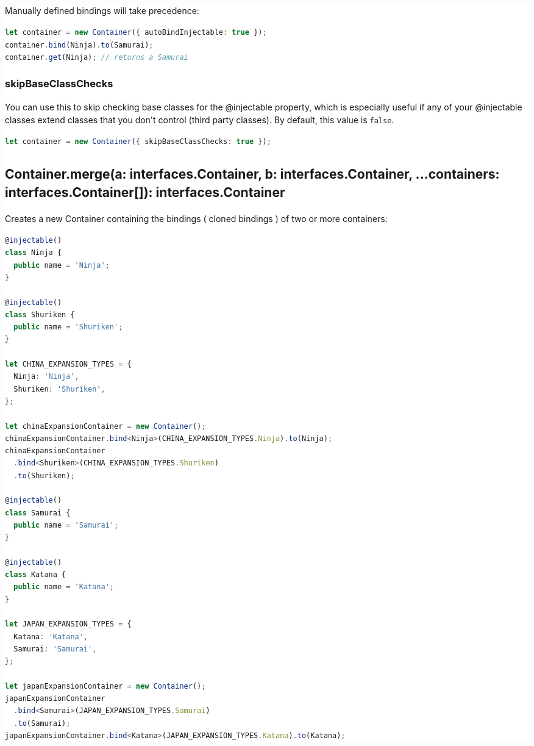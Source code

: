 Manually defined bindings will take precedence:

```ts
let container = new Container({ autoBindInjectable: true });
container.bind(Ninja).to(Samurai);
container.get(Ninja); // returns a Samurai
```

### skipBaseClassChecks

You can use this to skip checking base classes for the @injectable property, which is
especially useful if any of your @injectable classes extend classes that you don't control
(third party classes). By default, this value is `false`.

```ts
let container = new Container({ skipBaseClassChecks: true });
```

## Container.merge(a: interfaces.Container, b: interfaces.Container, ...containers: interfaces.Container[]): interfaces.Container

Creates a new Container containing the bindings ( cloned bindings ) of two or more containers:

```ts
@injectable()
class Ninja {
  public name = 'Ninja';
}

@injectable()
class Shuriken {
  public name = 'Shuriken';
}

let CHINA_EXPANSION_TYPES = {
  Ninja: 'Ninja',
  Shuriken: 'Shuriken',
};

let chinaExpansionContainer = new Container();
chinaExpansionContainer.bind<Ninja>(CHINA_EXPANSION_TYPES.Ninja).to(Ninja);
chinaExpansionContainer
  .bind<Shuriken>(CHINA_EXPANSION_TYPES.Shuriken)
  .to(Shuriken);

@injectable()
class Samurai {
  public name = 'Samurai';
}

@injectable()
class Katana {
  public name = 'Katana';
}

let JAPAN_EXPANSION_TYPES = {
  Katana: 'Katana',
  Samurai: 'Samurai',
};

let japanExpansionContainer = new Container();
japanExpansionContainer
  .bind<Samurai>(JAPAN_EXPANSION_TYPES.Samurai)
  .to(Samurai);
japanExpansionContainer.bind<Katana>(JAPAN_EXPANSION_TYPES.Katana).to(Katana);
```